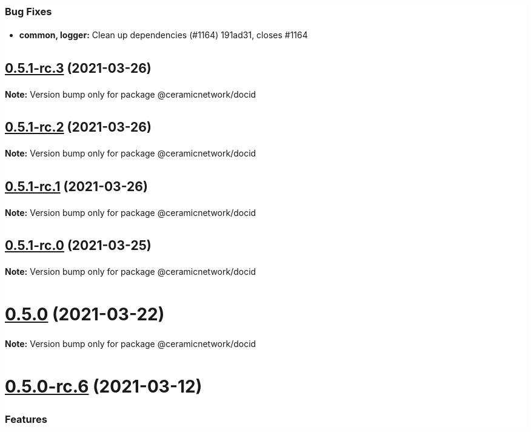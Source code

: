 
### Bug Fixes

* **common, logger:** Clean up dependencies (#1164) 191ad31, closes #1164





## [0.5.1-rc.3](/compare/@ceramicnetwork/docid@0.5.0...@ceramicnetwork/docid@0.5.1-rc.3) (2021-03-26)

**Note:** Version bump only for package @ceramicnetwork/docid





## [0.5.1-rc.2](/compare/@ceramicnetwork/docid@0.5.0...@ceramicnetwork/docid@0.5.1-rc.2) (2021-03-26)

**Note:** Version bump only for package @ceramicnetwork/docid





## [0.5.1-rc.1](/compare/@ceramicnetwork/docid@0.5.0...@ceramicnetwork/docid@0.5.1-rc.1) (2021-03-26)

**Note:** Version bump only for package @ceramicnetwork/docid





## [0.5.1-rc.0](/compare/@ceramicnetwork/docid@0.5.0...@ceramicnetwork/docid@0.5.1-rc.0) (2021-03-25)

**Note:** Version bump only for package @ceramicnetwork/docid





# [0.5.0](/compare/@ceramicnetwork/docid@0.5.0-rc.6...@ceramicnetwork/docid@0.5.0) (2021-03-22)

**Note:** Version bump only for package @ceramicnetwork/docid





# [0.5.0-rc.6](/compare/@ceramicnetwork/docid@0.5.0-rc.5...@ceramicnetwork/docid@0.5.0-rc.6) (2021-03-12)


### Features
